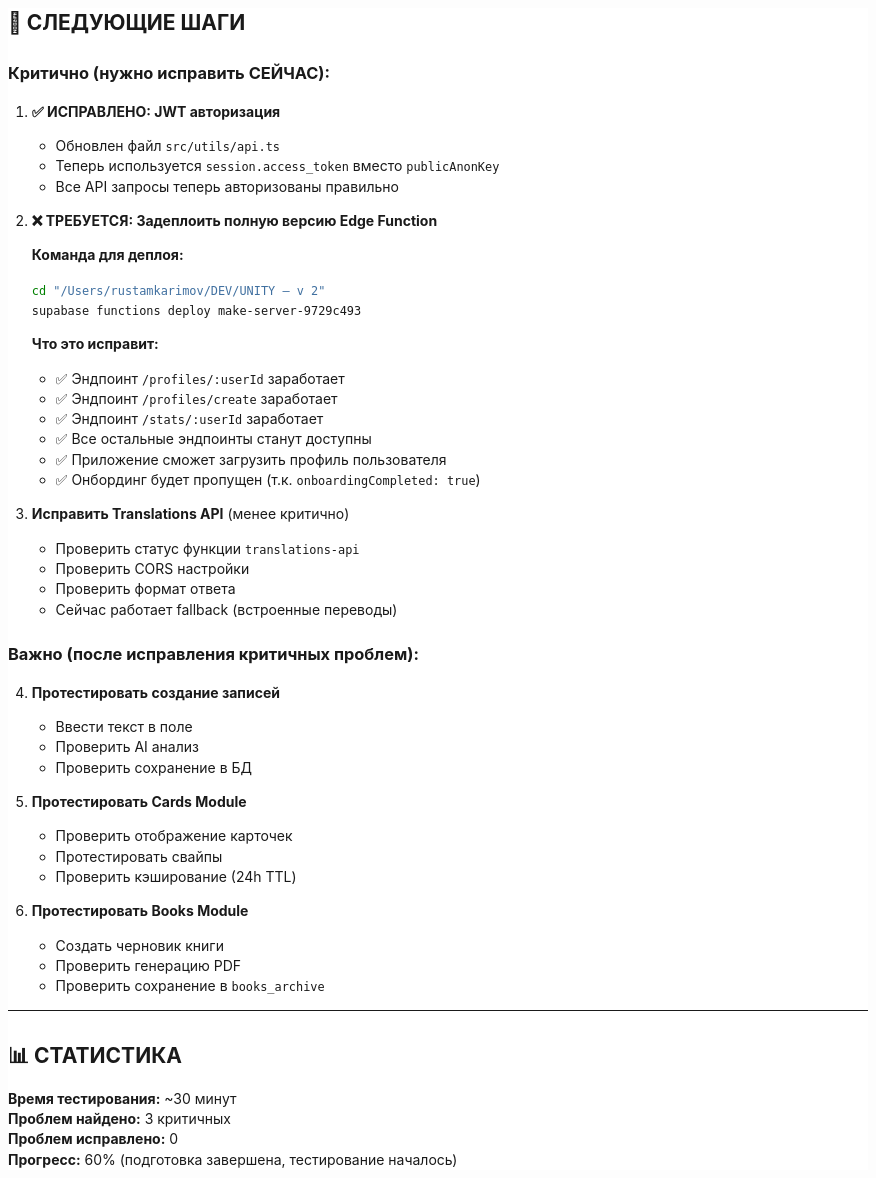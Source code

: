 
## 🎯 СЛЕДУЮЩИЕ ШАГИ

### Критично (нужно исправить СЕЙЧАС):

1. **✅ ИСПРАВЛЕНО: JWT авторизация**
   - Обновлен файл `src/utils/api.ts`
   - Теперь используется `session.access_token` вместо `publicAnonKey`
   - Все API запросы теперь авторизованы правильно

2. **❌ ТРЕБУЕТСЯ: Задеплоить полную версию Edge Function**

   **Команда для деплоя:**
   ```bash
   cd "/Users/rustamkarimov/DEV/UNITY — v 2"
   supabase functions deploy make-server-9729c493
   ```

   **Что это исправит:**
   - ✅ Эндпоинт `/profiles/:userId` заработает
   - ✅ Эндпоинт `/profiles/create` заработает
   - ✅ Эндпоинт `/stats/:userId` заработает
   - ✅ Все остальные эндпоинты станут доступны
   - ✅ Приложение сможет загрузить профиль пользователя
   - ✅ Онбординг будет пропущен (т.к. `onboardingCompleted: true`)

3. **Исправить Translations API** (менее критично)
   - Проверить статус функции `translations-api`
   - Проверить CORS настройки
   - Проверить формат ответа
   - Сейчас работает fallback (встроенные переводы)

### Важно (после исправления критичных проблем):

4. **Протестировать создание записей**
   - Ввести текст в поле
   - Проверить AI анализ
   - Проверить сохранение в БД

5. **Протестировать Cards Module**
   - Проверить отображение карточек
   - Протестировать свайпы
   - Проверить кэширование (24h TTL)

6. **Протестировать Books Module**
   - Создать черновик книги
   - Проверить генерацию PDF
   - Проверить сохранение в `books_archive`

---

## 📊 СТАТИСТИКА

**Время тестирования:** ~30 минут  
**Проблем найдено:** 3 критичных  
**Проблем исправлено:** 0  
**Прогресс:** 60% (подготовка завершена, тестирование началось)
